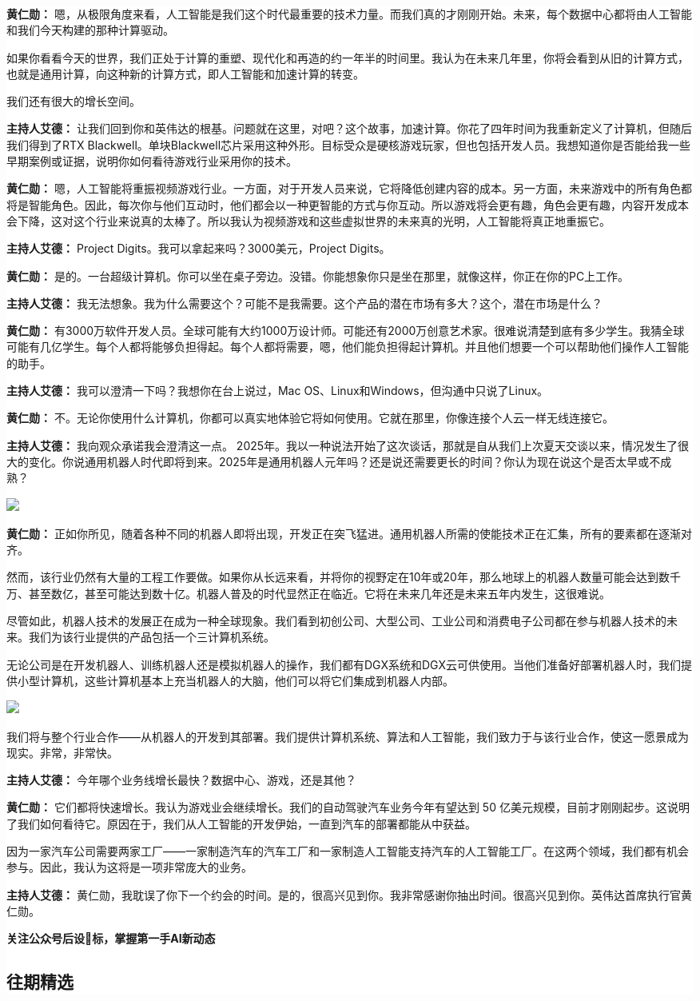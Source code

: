 **黄仁勋：**
嗯，从极限角度来看，人工智能是我们这个时代最重要的技术力量。而我们真的才刚刚开始。未来，每个数据中心都将由人工智能和我们今天构建的那种计算驱动。

如果你看看今天的世界，我们正处于计算的重塑、现代化和再造的约一年半的时间里。我认为在未来几年里，你将会看到从旧的计算方式，也就是通用计算，向这种新的计算方式，即人工智能和加速计算的转变。

我们还有很大的增长空间。

**主持人艾德：** 让我们回到你和英伟达的根基。问题就在这里，对吧？这个故事，加速计算。你花了四年时间为我重新定义了计算机，但随后我们得到了RTX
Blackwell。单块Blackwell芯片采用这种外形。目标受众是硬核游戏玩家，但也包括开发人员。我想知道你是否能给我一些早期案例或证据，说明你如何看待游戏行业采用你的技术。

**黄仁勋：**
嗯，人工智能将重振视频游戏行业。一方面，对于开发人员来说，它将降低创建内容的成本。另一方面，未来游戏中的所有角色都将是智能角色。因此，每次你与他们互动时，他们都会以一种更智能的方式与你互动。所以游戏将会更有趣，角色会更有趣，内容开发成本会下降，这对这个行业来说真的太棒了。所以我认为视频游戏和这些虚拟世界的未来真的光明，人工智能将真正地重振它。

**主持人艾德：** Project Digits。我可以拿起来吗？3000美元，Project Digits。

**黄仁勋：** 是的。一台超级计算机。你可以坐在桌子旁边。没错。你能想象你只是坐在那里，就像这样，你正在你的PC上工作。

**主持人艾德：** 我无法想象。我为什么需要这个？可能不是我需要。这个产品的潜在市场有多大？这个，潜在市场是什么？

**黄仁勋：**
有3000万软件开发人员。全球可能有大约1000万设计师。可能还有2000万创意艺术家。很难说清楚到底有多少学生。我猜全球可能有几亿学生。每个人都将能够负担得起。每个人都将需要，嗯，他们能负担得起计算机。并且他们想要一个可以帮助他们操作人工智能的助手。

**主持人艾德：** 我可以澄清一下吗？我想你在台上说过，Mac OS、Linux和Windows，但沟通中只说了Linux。

**黄仁勋：** 不。无论你使用什么计算机，你都可以真实地体验它将如何使用。它就在那里，你像连接个人云一样无线连接它。

**主持人艾德：** 我向观众承诺我会澄清这一点。
2025年。我以一种说法开始了这次谈话，那就是自从我们上次夏天交谈以来，情况发生了很大的变化。你说通用机器人时代即将到来。2025年是通用机器人元年吗？还是说还需要更长的时间？你认为现在说这个是否太早或不成熟？

![](https://mmbiz.qpic.cn/sz_mmbiz_jpg/ClW8NejCpBMXoabJUlFzoN74ZnPTvX56HjxdTTGmxx1xWuonib3cAMBmBqmalO2hT3GwL7ibY5D0iaMibEgC7YyLjg/640?wx_fmt=jpeg&from=appmsg)

**黄仁勋：** 正如你所见，随着各种不同的机器人即将出现，开发正在突飞猛进。通用机器人所需的使能技术正在汇集，所有的要素都在逐渐对齐。

然而，该行业仍然有大量的工程工作要做。如果你从长远来看，并将你的视野定在10年或20年，那么地球上的机器人数量可能会达到数千万、甚至数亿，甚至可能达到数十亿。机器人普及的时代显然正在临近。它将在未来几年还是未来五年内发生，这很难说。

尽管如此，机器人技术的发展正在成为一种全球现象。我们看到初创公司、大型公司、工业公司和消费电子公司都在参与机器人技术的未来。我们为该行业提供的产品包括一个三计算机系统。

无论公司是在开发机器人、训练机器人还是模拟机器人的操作，我们都有DGX系统和DGX云可供使用。当他们准备好部署机器人时，我们提供小型计算机，这些计算机基本上充当机器人的大脑，他们可以将它们集成到机器人内部。

![](https://mmbiz.qpic.cn/sz_mmbiz_jpg/ClW8NejCpBMXoabJUlFzoN74ZnPTvX56DL8tmmLn106D5KEticopgbau87ZmvT5IJM0hmbButNS5ZVOkIF2Qp2w/640?wx_fmt=jpeg&from=appmsg)

我们将与整个行业合作——从机器人的开发到其部署。我们提供计算机系统、算法和人工智能，我们致力于与该行业合作，使这一愿景成为现实。非常，非常快。

**主持人艾德：** 今年哪个业务线增长最快？数据中心、游戏，还是其他？

**黄仁勋：** 它们都将快速增长。我认为游戏业会继续增长。我们的自动驾驶汽车业务今年有望达到 50
亿美元规模，目前才刚刚起步。这说明了我们如何看待它。原因在于，我们从人工智能的开发伊始，一直到汽车的部署都能从中获益。

因为一家汽车公司需要两家工厂——一家制造汽车的汽车工厂和一家制造人工智能支持汽车的人工智能工厂。在这两个领域，我们都有机会参与。因此，我认为这将是一项非常庞大的业务。

**主持人艾德：** 黄仁勋，我耽误了你下一个约会的时间。是的，很高兴见到你。我非常感谢你抽出时间。很高兴见到你。英伟达首席执行官黄仁勋。

**关注公众号后设🌟标，掌握第一手AI新动态**

##  往期精选
